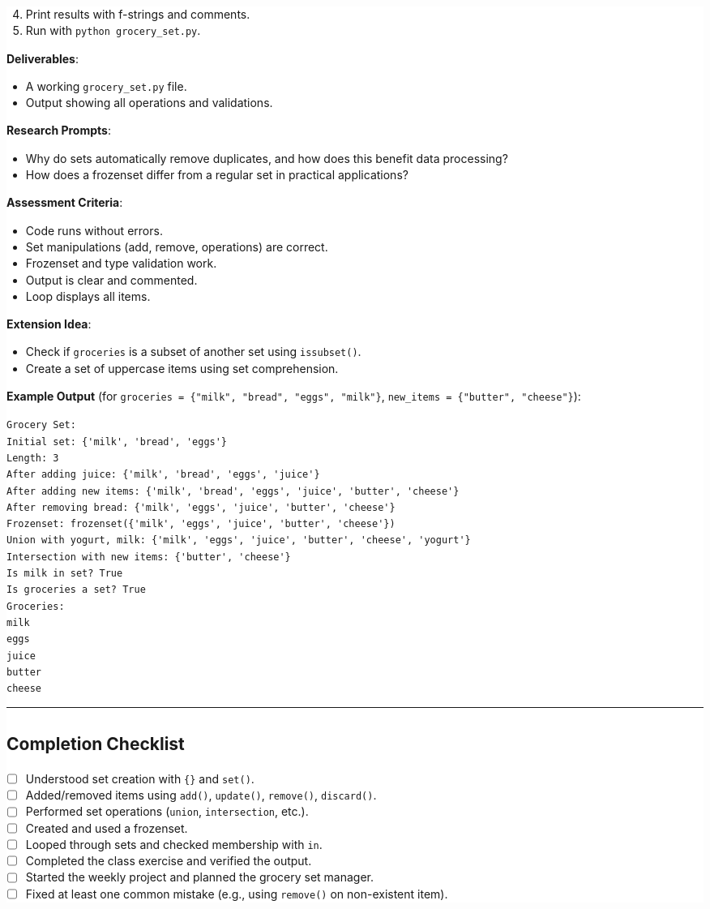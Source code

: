 4. Print results with f-strings and comments.
5. Run with `python grocery_set.py`.

**Deliverables**:
- A working `grocery_set.py` file.
- Output showing all operations and validations.

**Research Prompts**:
- Why do sets automatically remove duplicates, and how does this benefit data processing?
- How does a frozenset differ from a regular set in practical applications?

**Assessment Criteria**:
- Code runs without errors.
- Set manipulations (add, remove, operations) are correct.
- Frozenset and type validation work.
- Output is clear and commented.
- Loop displays all items.

**Extension Idea**:
- Check if `groceries` is a subset of another set using `issubset()`.
- Create a set of uppercase items using set comprehension.

**Example Output** (for `groceries = {"milk", "bread", "eggs", "milk"}`, `new_items = {"butter", "cheese"}`):
```
Grocery Set:
Initial set: {'milk', 'bread', 'eggs'}
Length: 3
After adding juice: {'milk', 'bread', 'eggs', 'juice'}
After adding new items: {'milk', 'bread', 'eggs', 'juice', 'butter', 'cheese'}
After removing bread: {'milk', 'eggs', 'juice', 'butter', 'cheese'}
Frozenset: frozenset({'milk', 'eggs', 'juice', 'butter', 'cheese'})
Union with yogurt, milk: {'milk', 'eggs', 'juice', 'butter', 'cheese', 'yogurt'}
Intersection with new items: {'butter', 'cheese'}
Is milk in set? True
Is groceries a set? True
Groceries:
milk
eggs
juice
butter
cheese
```

---

## Completion Checklist
- [ ] Understood set creation with `{}` and `set()`.
- [ ] Added/removed items using `add()`, `update()`, `remove()`, `discard()`.
- [ ] Performed set operations (`union`, `intersection`, etc.).
- [ ] Created and used a frozenset.
- [ ] Looped through sets and checked membership with `in`.
- [ ] Completed the class exercise and verified the output.
- [ ] Started the weekly project and planned the grocery set manager.
- [ ] Fixed at least one common mistake (e.g., using `remove()` on non-existent item).